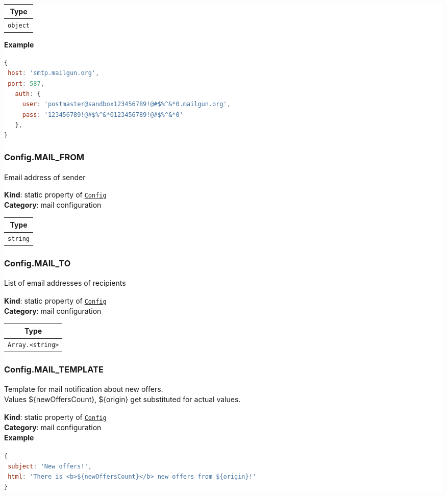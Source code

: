 | Type |
| --- |
| <code>object</code> | 

**Example**  
```js
{
 host: 'smtp.mailgun.org',
 port: 587,
   auth: {
     user: 'postmaster@sandbox123456789!@#$%^&*0.mailgun.org',
     pass: '123456789!@#$%^&*0123456789!@#$%^&*0'
   },
}
```
<a name="module_Config.MAIL_FROM"></a>

### Config.MAIL\_FROM
Email address of sender

**Kind**: static property of [<code>Config</code>](#module_Config)  
**Category**: mail configuration  

| Type |
| --- |
| <code>string</code> | 

<a name="module_Config.MAIL_TO"></a>

### Config.MAIL\_TO
List of email addresses of recipients

**Kind**: static property of [<code>Config</code>](#module_Config)  
**Category**: mail configuration  

| Type |
| --- |
| <code>Array.&lt;string&gt;</code> | 

<a name="module_Config.MAIL_TEMPLATE"></a>

### Config.MAIL\_TEMPLATE
Template for mail notification about new offers.\
Values ${newOffersCount}, ${origin} get substituted for actual values.

**Kind**: static property of [<code>Config</code>](#module_Config)  
**Category**: mail configuration  
**Example**  
```js
{
 subject: 'New offers!',
 html: 'There is <b>${newOffersCount}</b> new offers from ${origin}!'
}
```
<a name="module_Config.ERROR_MAIL_TEMPLATE"></a>
